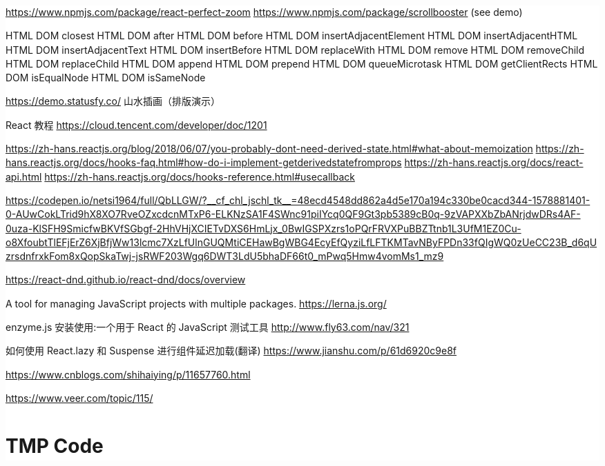 https://www.npmjs.com/package/react-perfect-zoom
https://www.npmjs.com/package/scrollbooster (see demo)

HTML DOM closest
HTML DOM after
HTML DOM before
HTML DOM insertAdjacentElement
HTML DOM insertAdjacentHTML
HTML DOM insertAdjacentText
HTML DOM insertBefore
HTML DOM replaceWith
HTML DOM remove
HTML DOM removeChild
HTML DOM replaceChild
HTML DOM append
HTML DOM prepend
HTML DOM queueMicrotask
HTML DOM getClientRects
HTML DOM isEqualNode
HTML DOM isSameNode

https://demo.statusfy.co/ 山水插画（排版演示）

React 教程
https://cloud.tencent.com/developer/doc/1201

https://zh-hans.reactjs.org/blog/2018/06/07/you-probably-dont-need-derived-state.html#what-about-memoization
https://zh-hans.reactjs.org/docs/hooks-faq.html#how-do-i-implement-getderivedstatefromprops
https://zh-hans.reactjs.org/docs/react-api.html
https://zh-hans.reactjs.org/docs/hooks-reference.html#usecallback

https://codepen.io/netsi1964/full/QbLLGW/?__cf_chl_jschl_tk__=48ecd4548dd862a4d5e170a194c330be0cacd344-1578881401-0-AUwCokLTrid9hX8XO7RveOZxcdcnMTxP6-ELKNzSA1F4SWnc91piIYcq0QF9Gt3pb5389cB0q-9zVAPXXbZbANrjdwDRs4AF-0uza-KlSFH9SmicfwBKVfSGbgf-2HhVHjXCIETvDXS6HmLjx_0BwIGSPXzrs1oPQrFRVXPuBBZTtnb1L3UfM1EZ0Cu-o8XfoubtTlEFjErZ6XjBfjWw13lcmc7XzLfUlnGUQMtiCEHawBgWBG4EcyEfQyziLfLFTKMTavNByFPDn33fQIgWQ0zUeCC23B_d6qUzrsdnfrxkFom8xQopSkaTwj-jsRWF203Wgq6DWT3LdU5bhaDF66t0_mPwq5Hmw4vomMs1_mz9

https://react-dnd.github.io/react-dnd/docs/overview

A tool for managing JavaScript projects with multiple packages.
https://lerna.js.org/

enzyme.js 安装使用:一个用于 React 的 JavaScript 测试工具
http://www.fly63.com/nav/321

如何使用 React.lazy 和 Suspense 进行组件延迟加载(翻译)
https://www.jianshu.com/p/61d6920c9e8f

https://www.cnblogs.com/shihaiying/p/11657760.html

https://www.veer.com/topic/115/

# TMP Code
